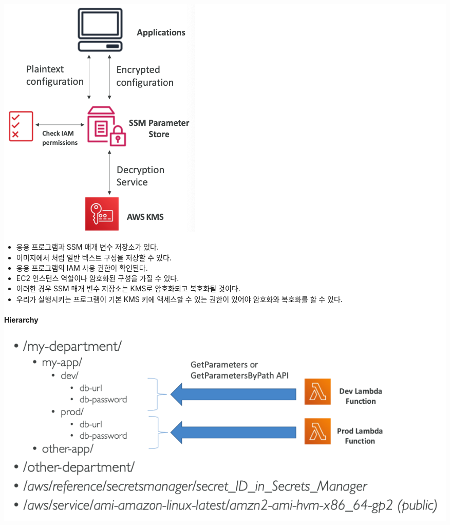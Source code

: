 ![7-ssm-parameter-store.png](images%2F7-ssm-parameter-store.png)

- 응용 프로그램과 SSM 매개 변수 저장소가 있다.
- 이미지에서 처럼 일반 텍스트 구성을 저장할 수 있다.
- 응용 프로그램의 IAM 사용 권한이 확인된다.
- EC2 인스턴스 역할이나 암호화된 구성을 가질 수 있다.
- 이러한 경우 SSM 매개 변수 저장소는 KMS로 암호화되고 복호화될 것이다.
- 우리가 실행시키는 프로그램이 기본 KMS 키에 액세스할 수 있는 권한이 있어야 암호화와 복호화를 할 수 있다.

#### Hierarchy

![8-ssm-parameter-store-hierarchy.png](images%2F8-ssm-parameter-store-hierarchy.png)
